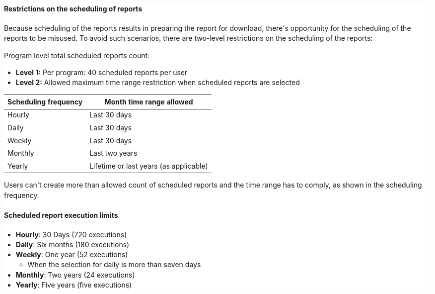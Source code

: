 #### Restrictions on the scheduling of reports

Because scheduling of the reports results in preparing the report for download, there's opportunity for the scheduling of the reports to be misused. To avoid such scenarios, there are two-level restrictions on the scheduling of the reports:

Program level total scheduled reports count:

- **Level 1:** Per program: 40 scheduled reports per user
- **Level 2:** Allowed maximum time range restriction when scheduled reports are
selected

| **Scheduling frequency** | **Month time range allowed**           |
|--------------------------|----------------------------------------|
| Hourly                   | Last 30 days                           |
| Daily                    | Last 30 days                           |
| Weekly                   | Last 30 days                           |
| Monthly                  | Last two years                         |
| Yearly                   | Lifetime or last years (as applicable) |

Users can't create more than allowed count of scheduled reports and the time range has to comply, as shown in the scheduling frequency.

#### Scheduled report execution limits

- **Hourly**: 30 Days (720 executions)
- **Daily**: Six months (180 executions)
- **Weekly**: One year (52 executions)
  - When the selection for daily is more than seven
days
- **Monthly**: Two years (24 executions)
- **Yearly**: Five years (five executions)


















